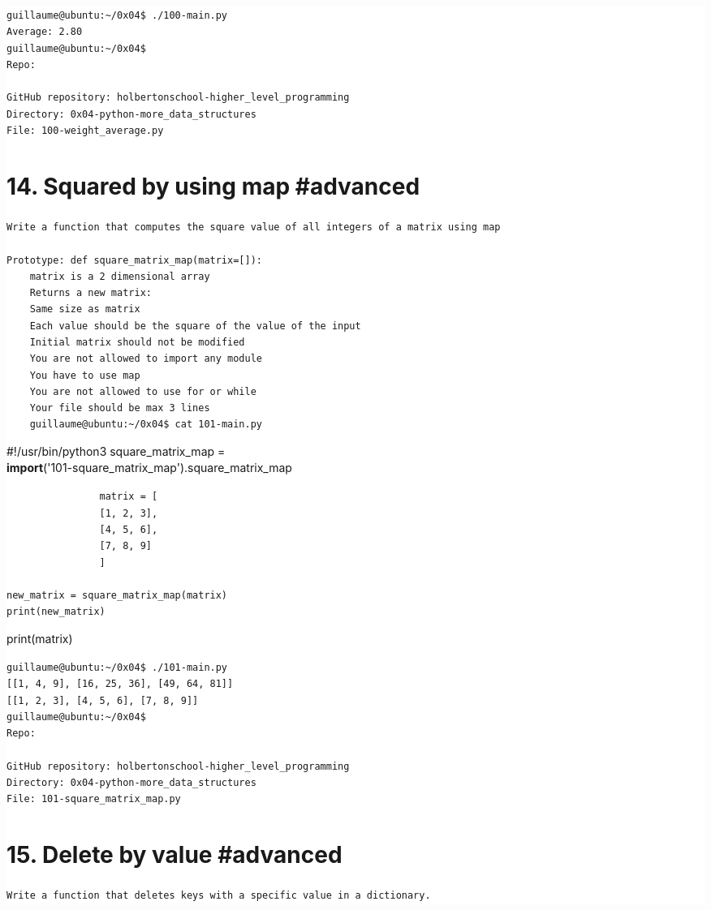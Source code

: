 	guillaume@ubuntu:~/0x04$ ./100-main.py
	Average: 2.80
	guillaume@ubuntu:~/0x04$ 
	Repo:

	GitHub repository: holbertonschool-higher_level_programming
	Directory: 0x04-python-more_data_structures
	File: 100-weight_average.py

# 14. Squared by using map #advanced

	Write a function that computes the square value of all integers of a matrix using map

	Prototype: def square_matrix_map(matrix=[]):
		matrix is a 2 dimensional array
		Returns a new matrix:
		Same size as matrix
		Each value should be the square of the value of the input
		Initial matrix should not be modified
		You are not allowed to import any module
		You have to use map
		You are not allowed to use for or while
		Your file should be max 3 lines
		guillaume@ubuntu:~/0x04$ cat 101-main.py

#!/usr/bin/python3
		square_matrix_map = \
				    __import__('101-square_matrix_map').square_matrix_map

				    matrix = [
				    [1, 2, 3],
				    [4, 5, 6],
				    [7, 8, 9]
				    ]

	new_matrix = square_matrix_map(matrix)
	print(new_matrix)
print(matrix)

	guillaume@ubuntu:~/0x04$ ./101-main.py
	[[1, 4, 9], [16, 25, 36], [49, 64, 81]]
	[[1, 2, 3], [4, 5, 6], [7, 8, 9]]
	guillaume@ubuntu:~/0x04$ 
	Repo:

	GitHub repository: holbertonschool-higher_level_programming
	Directory: 0x04-python-more_data_structures
	File: 101-square_matrix_map.py

# 15. Delete by value #advanced

	Write a function that deletes keys with a specific value in a dictionary.
